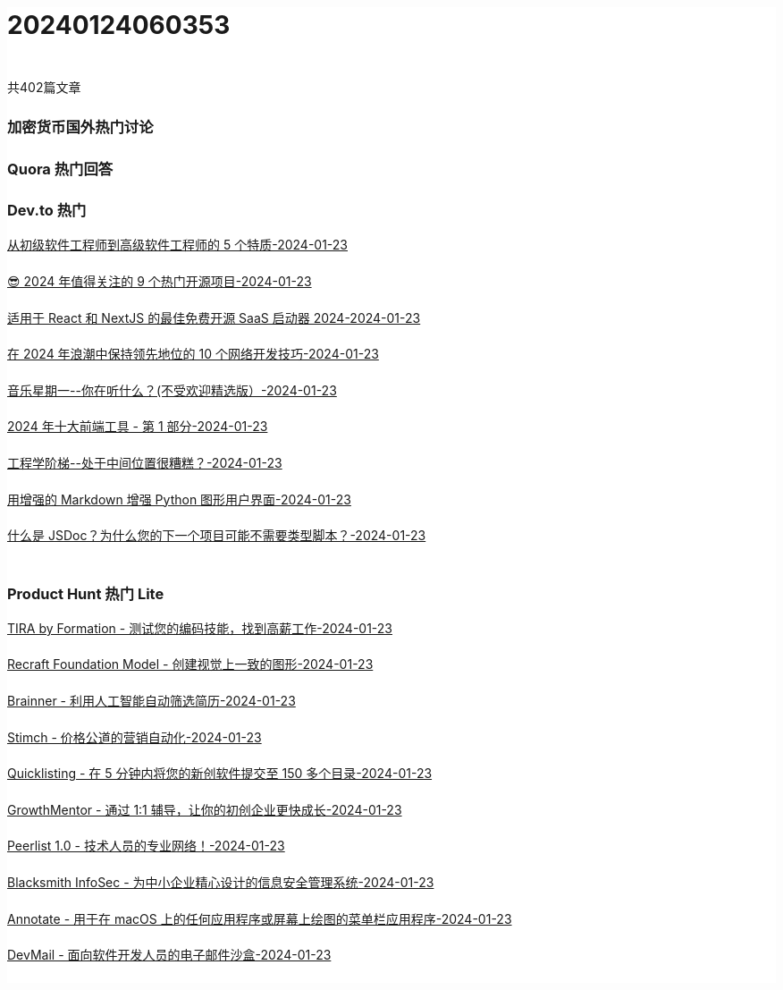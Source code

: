 <h1>20240124060353</h1><br/>共402篇文章


###  加密货币国外热门讨论







###  Quora 热门回答







###  Dev.to 热门

<a target=_blank rel=nofollow href="https://dev.to/jenesh/5-traits-to-go-from-junior-to-senior-software-engineer-11ol" >从初级软件工程师到高级软件工程师的 5 个特质-2024-01-23</a><br/><br/><a target=_blank rel=nofollow href="https://dev.to/winglang/9-top-trending-open-source-projects-to-watch-for-in-2024-emb" >😎 2024 年值得关注的 9 个热门开源项目-2024-01-23</a><br/><br/><a target=_blank rel=nofollow href="https://dev.to/vincanger/best-free-open-source-saas-starters-for-react-nextjs-2024-4nbn" >适用于 React 和 NextJS 的最佳免费开源 SaaS 启动器 2024-2024-01-23</a><br/><br/><a target=_blank rel=nofollow href="https://dev.to/nikpoltoratsky/10-web-dev-tips-to-stay-on-the-wave-in-2024-45la" >在 2024 年浪潮中保持领先地位的 10 个网络开发技巧-2024-01-23</a><br/><br/><a target=_blank rel=nofollow href="https://dev.to/devteam/music-monday-what-are-you-listening-to-unpopular-picks-edition-56fp" >音乐星期一--你在听什么？(不受欢迎精选版）-2024-01-23</a><br/><br/><a target=_blank rel=nofollow href="https://dev.to/codingcss/top-10-front-end-tools-of-2024-part-1-10f3" >2024 年十大前端工具 - 第 1 部分-2024-01-23</a><br/><br/><a target=_blank rel=nofollow href="https://dev.to/productive/engineering-ladder-being-in-the-middle-sucks-2ei9" >工程学阶梯--处于中间位置很糟糕？-2024-01-23</a><br/><br/><a target=_blank rel=nofollow href="https://dev.to/taipy/enhancing-python-guis-with-augmented-markdown-477g" >用增强的 Markdown 增强 Python 图形用户界面-2024-01-23</a><br/><br/><a target=_blank rel=nofollow href="https://dev.to/cherryramatis/what-is-jsdoc-and-why-you-may-not-need-typescript-for-your-next-project-54n1" >什么是 JSDoc？为什么您的下一个项目可能不需要类型脚本？-2024-01-23</a><br/><br/>





###  Product Hunt 热门 Lite

<a target=_blank rel=nofollow href="https://formation.dev/technical-interview-readiness-assessment/" >TIRA by Formation - 测试您的编码技能，找到高薪工作-2024-01-23</a><br/><br/><a target=_blank rel=nofollow href="https://www.recraft.ai/" >Recraft Foundation Model - 创建视觉上一致的图形-2024-01-23</a><br/><br/><a target=_blank rel=nofollow href="https://www.brainner.ai/" >Brainner - 利用人工智能自动筛选简历-2024-01-23</a><br/><br/><a target=_blank rel=nofollow href="https://stimch.com/" >Stimch - 价格公道的营销自动化-2024-01-23</a><br/><br/><a target=_blank rel=nofollow href="https://quicklist.ing/" >Quicklisting - 在 5 分钟内将您的新创软件提交至 150 多个目录-2024-01-23</a><br/><br/><a target=_blank rel=nofollow href="https://www.growthmentor.com/" >GrowthMentor - 通过 1:1 辅导，让你的初创企业更快成长-2024-01-23</a><br/><br/><a target=_blank rel=nofollow href="https://peerlist.io/" >Peerlist 1.0 - 技术人员的专业网络！-2024-01-23</a><br/><br/><a target=_blank rel=nofollow href="https://www.blacksmithinfosec.com/" >Blacksmith InfoSec - 为中小企业精心设计的信息安全管理系统-2024-01-23</a><br/><br/><a target=_blank rel=nofollow href="https://annotate.achuth.dev/" >Annotate - 用于在 macOS 上的任何应用程序或屏幕上绘图的菜单栏应用程序-2024-01-23</a><br/><br/><a target=_blank rel=nofollow href="https://devmail.email/" >DevMail - 面向软件开发人员的电子邮件沙盒-2024-01-23</a><br/><br/>


